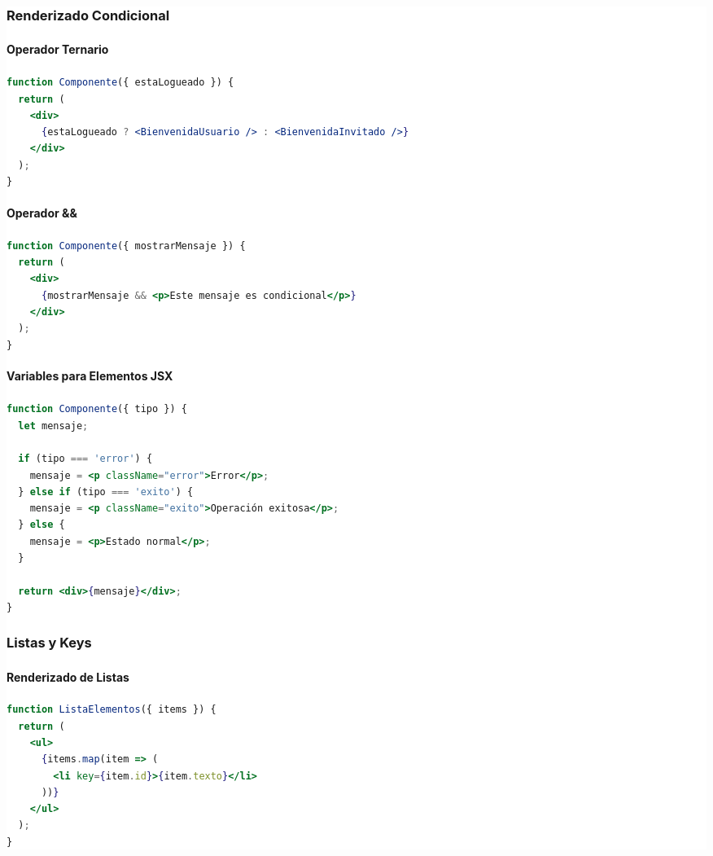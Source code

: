 ### Renderizado Condicional

#### Operador Ternario
```jsx
function Componente({ estaLogueado }) {
  return (
    <div>
      {estaLogueado ? <BienvenidaUsuario /> : <BienvenidaInvitado />}
    </div>
  );
}
```

#### Operador &&
```jsx
function Componente({ mostrarMensaje }) {
  return (
    <div>
      {mostrarMensaje && <p>Este mensaje es condicional</p>}
    </div>
  );
}
```

#### Variables para Elementos JSX
```jsx
function Componente({ tipo }) {
  let mensaje;
  
  if (tipo === 'error') {
    mensaje = <p className="error">Error</p>;
  } else if (tipo === 'exito') {
    mensaje = <p className="exito">Operación exitosa</p>;
  } else {
    mensaje = <p>Estado normal</p>;
  }
  
  return <div>{mensaje}</div>;
}
```

### Listas y Keys

#### Renderizado de Listas
```jsx
function ListaElementos({ items }) {
  return (
    <ul>
      {items.map(item => (
        <li key={item.id}>{item.texto}</li>
      ))}
    </ul>
  );
}
```
